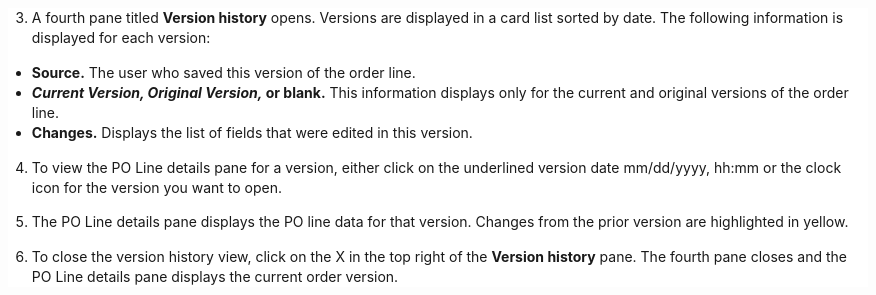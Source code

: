 3. A fourth pane titled **Version history** opens.  Versions are displayed in a card list sorted by date.  The following information is displayed for each version:  
*   **Source.**  The user who saved this version of the order line.
*   ***Current Version, Original Version,* or blank.**  This information displays only for the current and original versions of the order line.
*   **Changes.**  Displays the list of fields that were edited in this version.

4. To view the PO Line details pane for a version, either click on the underlined version date mm/dd/yyyy, hh:mm or the clock icon for the version you want to open.

5. The PO Line details pane displays the PO line data for that version.  Changes from the prior version are highlighted in yellow.

6. To close the version history view, click on the X in the top right of the **Version history** pane.  The fourth pane closes and the PO Line details pane displays the current order version.
